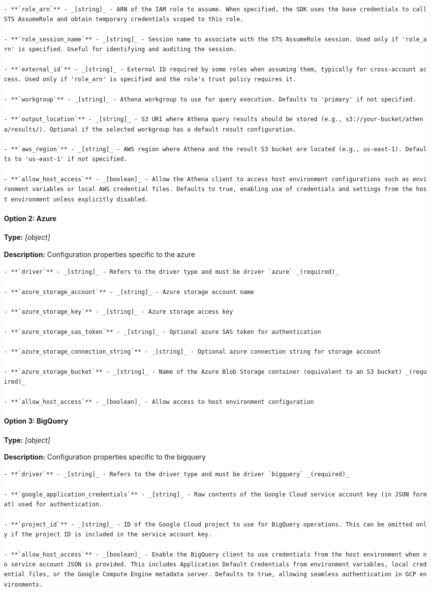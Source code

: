     - **`role_arn`** - _[string]_ - ARN of the IAM role to assume. When specified, the SDK uses the base credentials to call STS AssumeRole and obtain temporary credentials scoped to this role. 

    - **`role_session_name`** - _[string]_ - Session name to associate with the STS AssumeRole session. Used only if 'role_arn' is specified. Useful for identifying and auditing the session. 

    - **`external_id`** - _[string]_ - External ID required by some roles when assuming them, typically for cross-account access. Used only if 'role_arn' is specified and the role's trust policy requires it. 

    - **`workgroup`** - _[string]_ - Athena workgroup to use for query execution. Defaults to 'primary' if not specified. 

    - **`output_location`** - _[string]_ - S3 URI where Athena query results should be stored (e.g., s3://your-bucket/athena/results/). Optional if the selected workgroup has a default result configuration. 

    - **`aws_region`** - _[string]_ - AWS region where Athena and the result S3 bucket are located (e.g., us-east-1). Defaults to 'us-east-1' if not specified. 

    - **`allow_host_access`** - _[boolean]_ - Allow the Athena client to access host environment configurations such as environment variables or local AWS credential files. Defaults to true, enabling use of credentials and settings from the host environment unless explicitly disabled. 

#### Option 2: Azure

**Type:** _[object]_

**Description:** Configuration properties specific to the azure

    - **`driver`** - _[string]_ - Refers to the driver type and must be driver `azure` _(required)_

    - **`azure_storage_account`** - _[string]_ - Azure storage account name 

    - **`azure_storage_key`** - _[string]_ - Azure storage access key 

    - **`azure_storage_sas_token`** - _[string]_ - Optional azure SAS token for authentication 

    - **`azure_storage_connection_string`** - _[string]_ - Optional azure connection string for storage account 

    - **`azure_storage_bucket`** - _[string]_ - Name of the Azure Blob Storage container (equivalent to an S3 bucket) _(required)_

    - **`allow_host_access`** - _[boolean]_ - Allow access to host environment configuration 

#### Option 3: BigQuery

**Type:** _[object]_

**Description:** Configuration properties specific to the bigquery

    - **`driver`** - _[string]_ - Refers to the driver type and must be driver `bigquery` _(required)_

    - **`google_application_credentials`** - _[string]_ - Raw contents of the Google Cloud service account key (in JSON format) used for authentication. 

    - **`project_id`** - _[string]_ - ID of the Google Cloud project to use for BigQuery operations. This can be omitted only if the project ID is included in the service account key. 

    - **`allow_host_access`** - _[boolean]_ - Enable the BigQuery client to use credentials from the host environment when no service account JSON is provided. This includes Application Default Credentials from environment variables, local credential files, or the Google Compute Engine metadata server. Defaults to true, allowing seamless authentication in GCP environments. 
